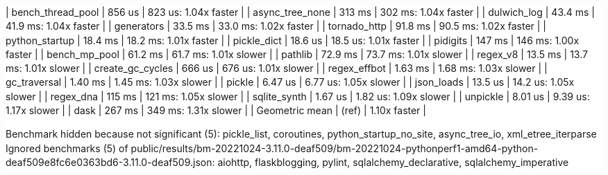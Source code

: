 | bench_thread_pool       | 856 us                                                                   | 823 us: 1.04x faster                                                       |
| async_tree_none         | 313 ms                                                                   | 302 ms: 1.04x faster                                                       |
| dulwich_log             | 43.4 ms                                                                  | 41.9 ms: 1.04x faster                                                      |
| generators              | 33.5 ms                                                                  | 33.0 ms: 1.02x faster                                                      |
| tornado_http            | 91.8 ms                                                                  | 90.5 ms: 1.02x faster                                                      |
| python_startup          | 18.4 ms                                                                  | 18.2 ms: 1.01x faster                                                      |
| pickle_dict             | 18.6 us                                                                  | 18.5 us: 1.01x faster                                                      |
| pidigits                | 147 ms                                                                   | 146 ms: 1.00x faster                                                       |
| bench_mp_pool           | 61.2 ms                                                                  | 61.7 ms: 1.01x slower                                                      |
| pathlib                 | 72.9 ms                                                                  | 73.7 ms: 1.01x slower                                                      |
| regex_v8                | 13.5 ms                                                                  | 13.7 ms: 1.01x slower                                                      |
| create_gc_cycles        | 666 us                                                                   | 676 us: 1.01x slower                                                       |
| regex_effbot            | 1.63 ms                                                                  | 1.68 ms: 1.03x slower                                                      |
| gc_traversal            | 1.40 ms                                                                  | 1.45 ms: 1.03x slower                                                      |
| pickle                  | 6.47 us                                                                  | 6.77 us: 1.05x slower                                                      |
| json_loads              | 13.5 us                                                                  | 14.2 us: 1.05x slower                                                      |
| regex_dna               | 115 ms                                                                   | 121 ms: 1.05x slower                                                       |
| sqlite_synth            | 1.67 us                                                                  | 1.82 us: 1.09x slower                                                      |
| unpickle                | 8.01 us                                                                  | 9.39 us: 1.17x slower                                                      |
| dask                    | 267 ms                                                                   | 349 ms: 1.31x slower                                                       |
| Geometric mean          | (ref)                                                                    | 1.10x faster                                                               |

Benchmark hidden because not significant (5): pickle_list, coroutines, python_startup_no_site, async_tree_io, xml_etree_iterparse
Ignored benchmarks (5) of public/results/bm-20221024-3.11.0-deaf509/bm-20221024-pythonperf1-amd64-python-deaf509e8fc6e0363bd6-3.11.0-deaf509.json: aiohttp, flaskblogging, pylint, sqlalchemy_declarative, sqlalchemy_imperative
